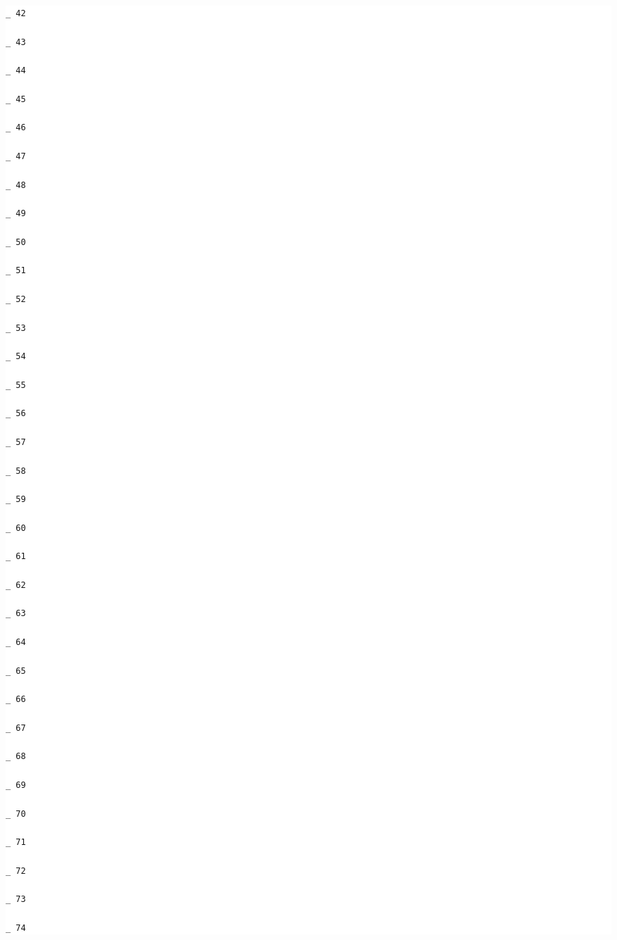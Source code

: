     _ 42

    _ 43

    _ 44

    _ 45

    _ 46

    _ 47

    _ 48

    _ 49

    _ 50

    _ 51

    _ 52

    _ 53

    _ 54

    _ 55

    _ 56

    _ 57

    _ 58

    _ 59

    _ 60

    _ 61

    _ 62

    _ 63

    _ 64

    _ 65

    _ 66

    _ 67

    _ 68

    _ 69

    _ 70

    _ 71

    _ 72

    _ 73

    _ 74
